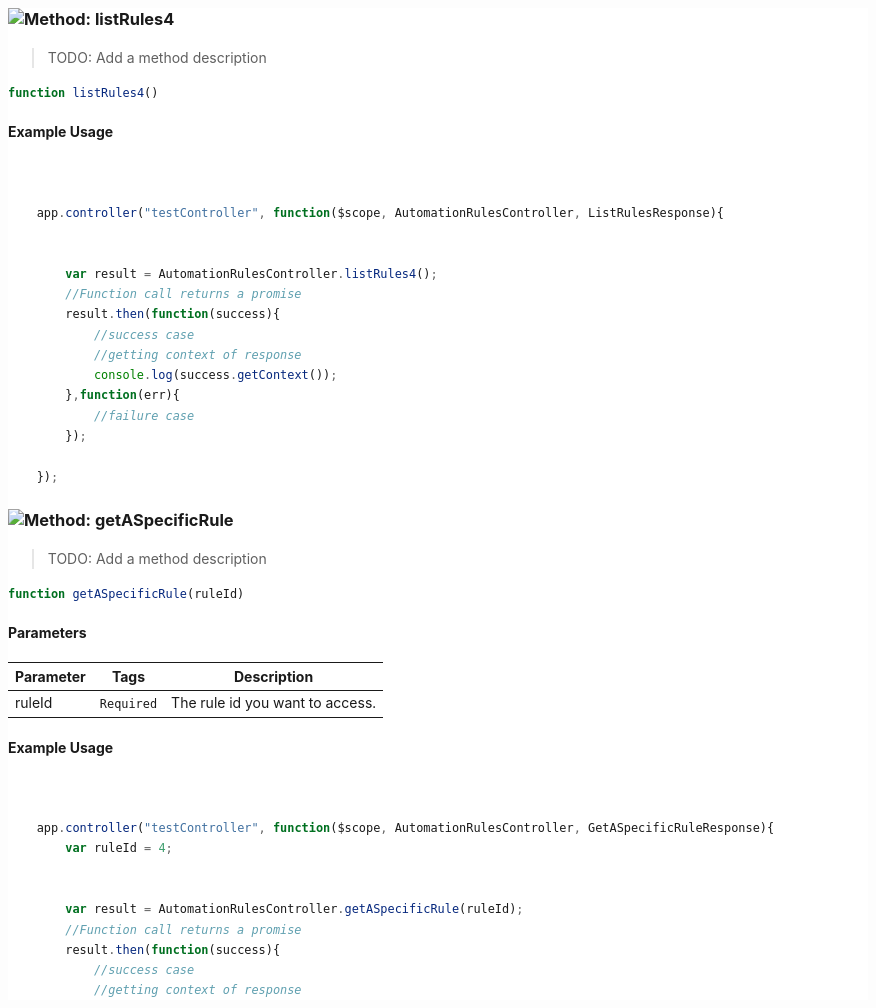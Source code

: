 
### <a name="list_rules4"></a>![Method: ](https://apidocs.io/img/method.png ".AutomationRulesController.listRules4") listRules4

> TODO: Add a method description


```javascript
function listRules4()
```

#### Example Usage

```javascript


	app.controller("testController", function($scope, AutomationRulesController, ListRulesResponse){


		var result = AutomationRulesController.listRules4();
        //Function call returns a promise
        result.then(function(success){
			//success case
			//getting context of response
			console.log(success.getContext());
		},function(err){
			//failure case
		});

	});
```



### <a name="get_a_specific_rule"></a>![Method: ](https://apidocs.io/img/method.png ".AutomationRulesController.getASpecificRule") getASpecificRule

> TODO: Add a method description


```javascript
function getASpecificRule(ruleId)
```
#### Parameters

| Parameter | Tags | Description |
|-----------|------|-------------|
| ruleId |  ``` Required ```  | The rule id you want to access. |



#### Example Usage

```javascript


	app.controller("testController", function($scope, AutomationRulesController, GetASpecificRuleResponse){
        var ruleId = 4;


		var result = AutomationRulesController.getASpecificRule(ruleId);
        //Function call returns a promise
        result.then(function(success){
			//success case
			//getting context of response
```